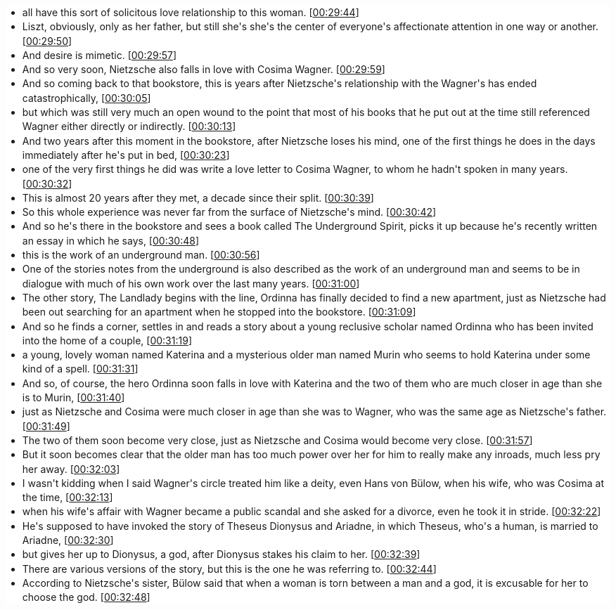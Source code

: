 *  all have this sort of solicitous love relationship to this woman. [[00:29:44](https://www.youtube.com/watch?v=yombak-vank&t=1784.6s)]
*  Liszt, obviously, only as her father, but still she's she's the center of everyone's affectionate attention in one way or another. [[00:29:50](https://www.youtube.com/watch?v=yombak-vank&t=1790.6s)]
*  And desire is mimetic. [[00:29:57](https://www.youtube.com/watch?v=yombak-vank&t=1797.6s)]
*  And so very soon, Nietzsche also falls in love with Cosima Wagner. [[00:29:59](https://www.youtube.com/watch?v=yombak-vank&t=1799.6s)]
*  And so coming back to that bookstore, this is years after Nietzsche's relationship with the Wagner's has ended catastrophically, [[00:30:05](https://www.youtube.com/watch?v=yombak-vank&t=1805.6s)]
*  but which was still very much an open wound to the point that most of his books that he put out at the time still referenced Wagner either directly or indirectly. [[00:30:13](https://www.youtube.com/watch?v=yombak-vank&t=1813.6s)]
*  And two years after this moment in the bookstore, after Nietzsche loses his mind, one of the first things he does in the days immediately after he's put in bed, [[00:30:23](https://www.youtube.com/watch?v=yombak-vank&t=1823.6s)]
*  one of the very first things he did was write a love letter to Cosima Wagner, to whom he hadn't spoken in many years. [[00:30:32](https://www.youtube.com/watch?v=yombak-vank&t=1832.6s)]
*  This is almost 20 years after they met, a decade since their split. [[00:30:39](https://www.youtube.com/watch?v=yombak-vank&t=1839.6s)]
*  So this whole experience was never far from the surface of Nietzsche's mind. [[00:30:42](https://www.youtube.com/watch?v=yombak-vank&t=1842.6s)]
*  And so he's there in the bookstore and sees a book called The Underground Spirit, picks it up because he's recently written an essay in which he says, [[00:30:48](https://www.youtube.com/watch?v=yombak-vank&t=1848.6s)]
*  this is the work of an underground man. [[00:30:56](https://www.youtube.com/watch?v=yombak-vank&t=1856.6s)]
*  One of the stories notes from the underground is also described as the work of an underground man and seems to be in dialogue with much of his own work over the last many years. [[00:31:00](https://www.youtube.com/watch?v=yombak-vank&t=1860.6s)]
*  The other story, The Landlady begins with the line, Ordinna has finally decided to find a new apartment, just as Nietzsche had been out searching for an apartment when he stopped into the bookstore. [[00:31:09](https://www.youtube.com/watch?v=yombak-vank&t=1869.6s)]
*  And so he finds a corner, settles in and reads a story about a young reclusive scholar named Ordinna who has been invited into the home of a couple, [[00:31:19](https://www.youtube.com/watch?v=yombak-vank&t=1879.6s)]
*  a young, lovely woman named Katerina and a mysterious older man named Murin who seems to hold Katerina under some kind of a spell. [[00:31:31](https://www.youtube.com/watch?v=yombak-vank&t=1891.6s)]
*  And so, of course, the hero Ordinna soon falls in love with Katerina and the two of them who are much closer in age than she is to Murin, [[00:31:40](https://www.youtube.com/watch?v=yombak-vank&t=1900.6s)]
*  just as Nietzsche and Cosima were much closer in age than she was to Wagner, who was the same age as Nietzsche's father. [[00:31:49](https://www.youtube.com/watch?v=yombak-vank&t=1909.6s)]
*  The two of them soon become very close, just as Nietzsche and Cosima would become very close. [[00:31:57](https://www.youtube.com/watch?v=yombak-vank&t=1917.6s)]
*  But it soon becomes clear that the older man has too much power over her for him to really make any inroads, much less pry her away. [[00:32:03](https://www.youtube.com/watch?v=yombak-vank&t=1923.6s)]
*  I wasn't kidding when I said Wagner's circle treated him like a deity, even Hans von Bülow, when his wife, who was Cosima at the time, [[00:32:13](https://www.youtube.com/watch?v=yombak-vank&t=1933.6s)]
*  when his wife's affair with Wagner became a public scandal and she asked for a divorce, even he took it in stride. [[00:32:22](https://www.youtube.com/watch?v=yombak-vank&t=1942.6s)]
*  He's supposed to have invoked the story of Theseus Dionysus and Ariadne, in which Theseus, who's a human, is married to Ariadne, [[00:32:30](https://www.youtube.com/watch?v=yombak-vank&t=1950.6s)]
*  but gives her up to Dionysus, a god, after Dionysus stakes his claim to her. [[00:32:39](https://www.youtube.com/watch?v=yombak-vank&t=1959.6s)]
*  There are various versions of the story, but this is the one he was referring to. [[00:32:44](https://www.youtube.com/watch?v=yombak-vank&t=1964.6s)]
*  According to Nietzsche's sister, Bülow said that when a woman is torn between a man and a god, it is excusable for her to choose the god. [[00:32:48](https://www.youtube.com/watch?v=yombak-vank&t=1968.6s)]
